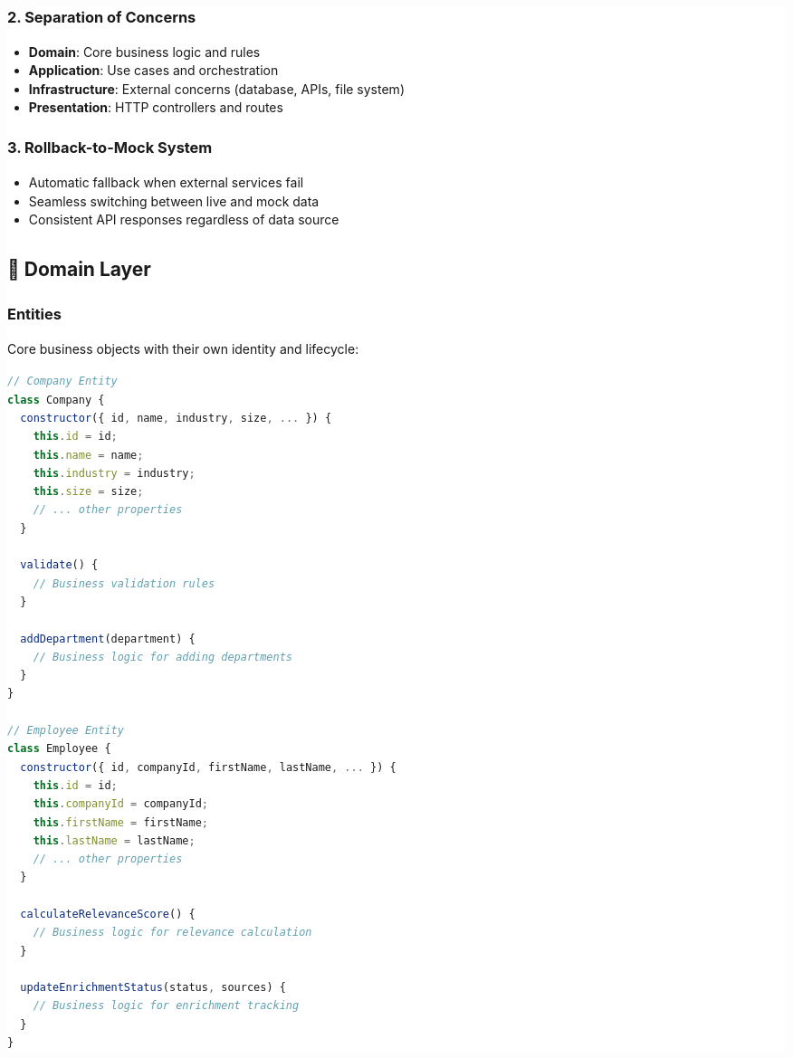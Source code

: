 ### 2. Separation of Concerns
- **Domain**: Core business logic and rules
- **Application**: Use cases and orchestration
- **Infrastructure**: External concerns (database, APIs, file system)
- **Presentation**: HTTP controllers and routes

### 3. Rollback-to-Mock System
- Automatic fallback when external services fail
- Seamless switching between live and mock data
- Consistent API responses regardless of data source

## 🏢 Domain Layer

### Entities
Core business objects with their own identity and lifecycle:

```javascript
// Company Entity
class Company {
  constructor({ id, name, industry, size, ... }) {
    this.id = id;
    this.name = name;
    this.industry = industry;
    this.size = size;
    // ... other properties
  }

  validate() {
    // Business validation rules
  }

  addDepartment(department) {
    // Business logic for adding departments
  }
}

// Employee Entity
class Employee {
  constructor({ id, companyId, firstName, lastName, ... }) {
    this.id = id;
    this.companyId = companyId;
    this.firstName = firstName;
    this.lastName = lastName;
    // ... other properties
  }

  calculateRelevanceScore() {
    // Business logic for relevance calculation
  }

  updateEnrichmentStatus(status, sources) {
    // Business logic for enrichment tracking
  }
}
```
